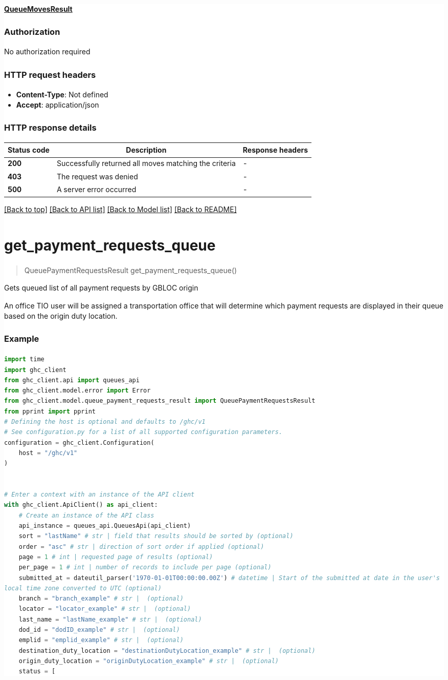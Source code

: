 [**QueueMovesResult**](QueueMovesResult.md)

### Authorization

No authorization required

### HTTP request headers

 - **Content-Type**: Not defined
 - **Accept**: application/json


### HTTP response details

| Status code | Description | Response headers |
|-------------|-------------|------------------|
**200** | Successfully returned all moves matching the criteria |  -  |
**403** | The request was denied |  -  |
**500** | A server error occurred |  -  |

[[Back to top]](#) [[Back to API list]](../README.md#documentation-for-api-endpoints) [[Back to Model list]](../README.md#documentation-for-models) [[Back to README]](../README.md)

# **get_payment_requests_queue**
> QueuePaymentRequestsResult get_payment_requests_queue()

Gets queued list of all payment requests by GBLOC origin

An office TIO user will be assigned a transportation office that will determine which payment requests are displayed in their queue based on the origin duty location. 

### Example


```python
import time
import ghc_client
from ghc_client.api import queues_api
from ghc_client.model.error import Error
from ghc_client.model.queue_payment_requests_result import QueuePaymentRequestsResult
from pprint import pprint
# Defining the host is optional and defaults to /ghc/v1
# See configuration.py for a list of all supported configuration parameters.
configuration = ghc_client.Configuration(
    host = "/ghc/v1"
)


# Enter a context with an instance of the API client
with ghc_client.ApiClient() as api_client:
    # Create an instance of the API class
    api_instance = queues_api.QueuesApi(api_client)
    sort = "lastName" # str | field that results should be sorted by (optional)
    order = "asc" # str | direction of sort order if applied (optional)
    page = 1 # int | requested page of results (optional)
    per_page = 1 # int | number of records to include per page (optional)
    submitted_at = dateutil_parser('1970-01-01T00:00:00.00Z') # datetime | Start of the submitted at date in the user's local time zone converted to UTC (optional)
    branch = "branch_example" # str |  (optional)
    locator = "locator_example" # str |  (optional)
    last_name = "lastName_example" # str |  (optional)
    dod_id = "dodID_example" # str |  (optional)
    emplid = "emplid_example" # str |  (optional)
    destination_duty_location = "destinationDutyLocation_example" # str |  (optional)
    origin_duty_location = "originDutyLocation_example" # str |  (optional)
    status = [
```